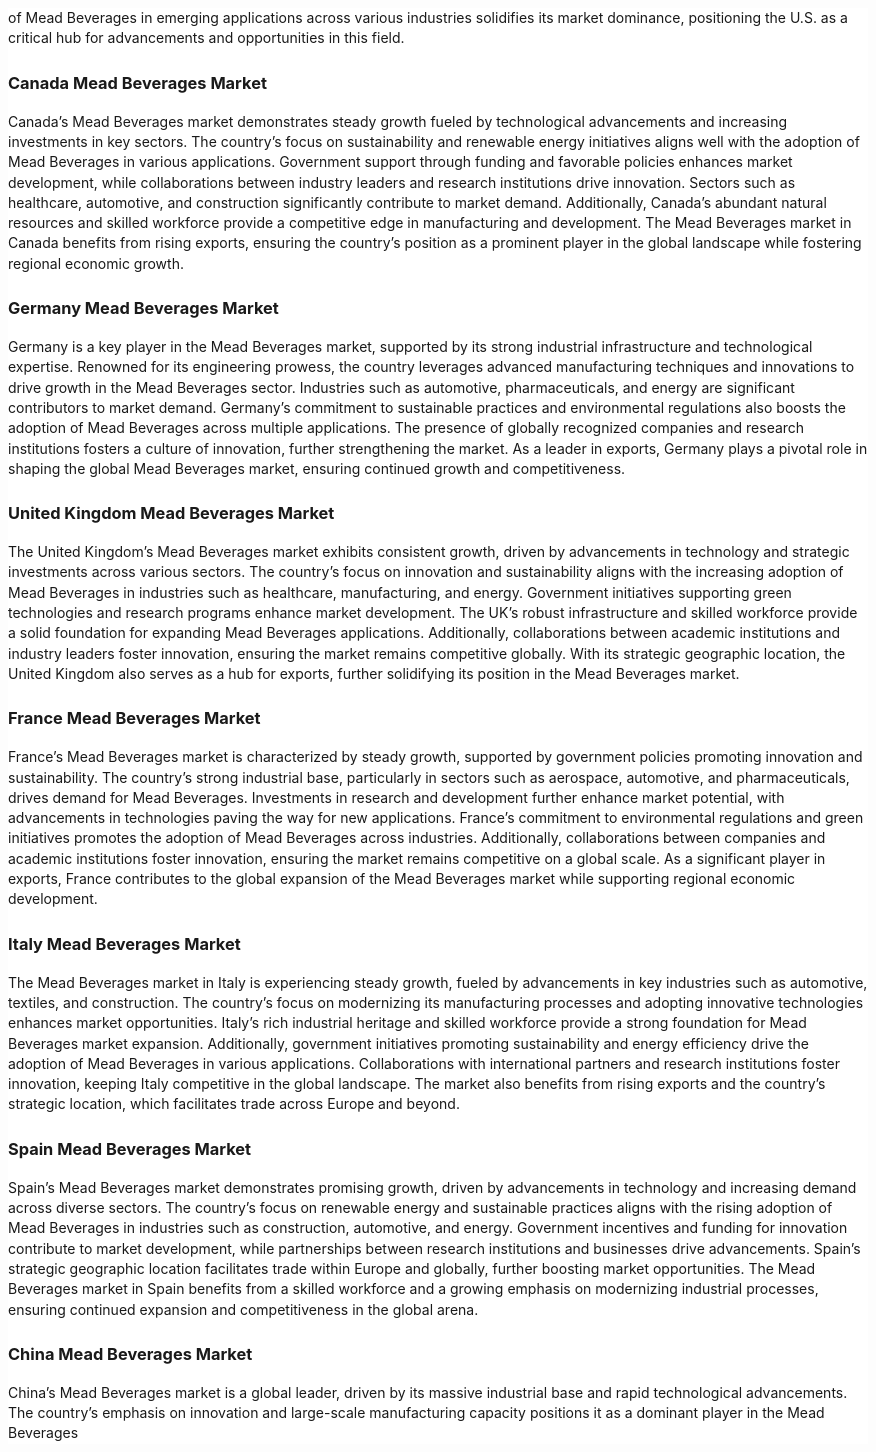 of Mead Beverages in emerging applications across various industries solidifies its market dominance, positioning the U.S. as a critical hub for advancements and opportunities in this field.</p><h3>Canada Mead Beverages Market</h3><p>Canada&rsquo;s Mead Beverages market demonstrates steady growth fueled by technological advancements and increasing investments in key sectors. The country&rsquo;s focus on sustainability and renewable energy initiatives aligns well with the adoption of Mead Beverages in various applications. Government support through funding and favorable policies enhances market development, while collaborations between industry leaders and research institutions drive innovation. Sectors such as healthcare, automotive, and construction significantly contribute to market demand. Additionally, Canada&rsquo;s abundant natural resources and skilled workforce provide a competitive edge in manufacturing and development. The Mead Beverages market in Canada benefits from rising exports, ensuring the country&rsquo;s position as a prominent player in the global landscape while fostering regional economic growth.</p><h3>Germany Mead Beverages Market</h3><p>Germany is a key player in the Mead Beverages market, supported by its strong industrial infrastructure and technological expertise. Renowned for its engineering prowess, the country leverages advanced manufacturing techniques and innovations to drive growth in the Mead Beverages sector. Industries such as automotive, pharmaceuticals, and energy are significant contributors to market demand. Germany&rsquo;s commitment to sustainable practices and environmental regulations also boosts the adoption of Mead Beverages across multiple applications. The presence of globally recognized companies and research institutions fosters a culture of innovation, further strengthening the market. As a leader in exports, Germany plays a pivotal role in shaping the global Mead Beverages market, ensuring continued growth and competitiveness.</p><h3>United Kingdom Mead Beverages Market</h3><p>The United Kingdom&rsquo;s Mead Beverages market exhibits consistent growth, driven by advancements in technology and strategic investments across various sectors. The country&rsquo;s focus on innovation and sustainability aligns with the increasing adoption of Mead Beverages in industries such as healthcare, manufacturing, and energy. Government initiatives supporting green technologies and research programs enhance market development. The UK&rsquo;s robust infrastructure and skilled workforce provide a solid foundation for expanding Mead Beverages applications. Additionally, collaborations between academic institutions and industry leaders foster innovation, ensuring the market remains competitive globally. With its strategic geographic location, the United Kingdom also serves as a hub for exports, further solidifying its position in the Mead Beverages market.</p><h3>France Mead Beverages Market</h3><p>France&rsquo;s Mead Beverages market is characterized by steady growth, supported by government policies promoting innovation and sustainability. The country&rsquo;s strong industrial base, particularly in sectors such as aerospace, automotive, and pharmaceuticals, drives demand for Mead Beverages. Investments in research and development further enhance market potential, with advancements in technologies paving the way for new applications. France&rsquo;s commitment to environmental regulations and green initiatives promotes the adoption of Mead Beverages across industries. Additionally, collaborations between companies and academic institutions foster innovation, ensuring the market remains competitive on a global scale. As a significant player in exports, France contributes to the global expansion of the Mead Beverages market while supporting regional economic development.</p><h3>Italy Mead Beverages Market</h3><p>The Mead Beverages market in Italy is experiencing steady growth, fueled by advancements in key industries such as automotive, textiles, and construction. The country&rsquo;s focus on modernizing its manufacturing processes and adopting innovative technologies enhances market opportunities. Italy&rsquo;s rich industrial heritage and skilled workforce provide a strong foundation for Mead Beverages market expansion. Additionally, government initiatives promoting sustainability and energy efficiency drive the adoption of Mead Beverages in various applications. Collaborations with international partners and research institutions foster innovation, keeping Italy competitive in the global landscape. The market also benefits from rising exports and the country&rsquo;s strategic location, which facilitates trade across Europe and beyond.</p><h3>Spain Mead Beverages Market</h3><p>Spain&rsquo;s Mead Beverages market demonstrates promising growth, driven by advancements in technology and increasing demand across diverse sectors. The country&rsquo;s focus on renewable energy and sustainable practices aligns with the rising adoption of Mead Beverages in industries such as construction, automotive, and energy. Government incentives and funding for innovation contribute to market development, while partnerships between research institutions and businesses drive advancements. Spain&rsquo;s strategic geographic location facilitates trade within Europe and globally, further boosting market opportunities. The Mead Beverages market in Spain benefits from a skilled workforce and a growing emphasis on modernizing industrial processes, ensuring continued expansion and competitiveness in the global arena.</p><h3>China Mead Beverages Market</h3><p>China&rsquo;s Mead Beverages market is a global leader, driven by its massive industrial base and rapid technological advancements. The country&rsquo;s emphasis on innovation and large-scale manufacturing capacity positions it as a dominant player in the Mead Beverages